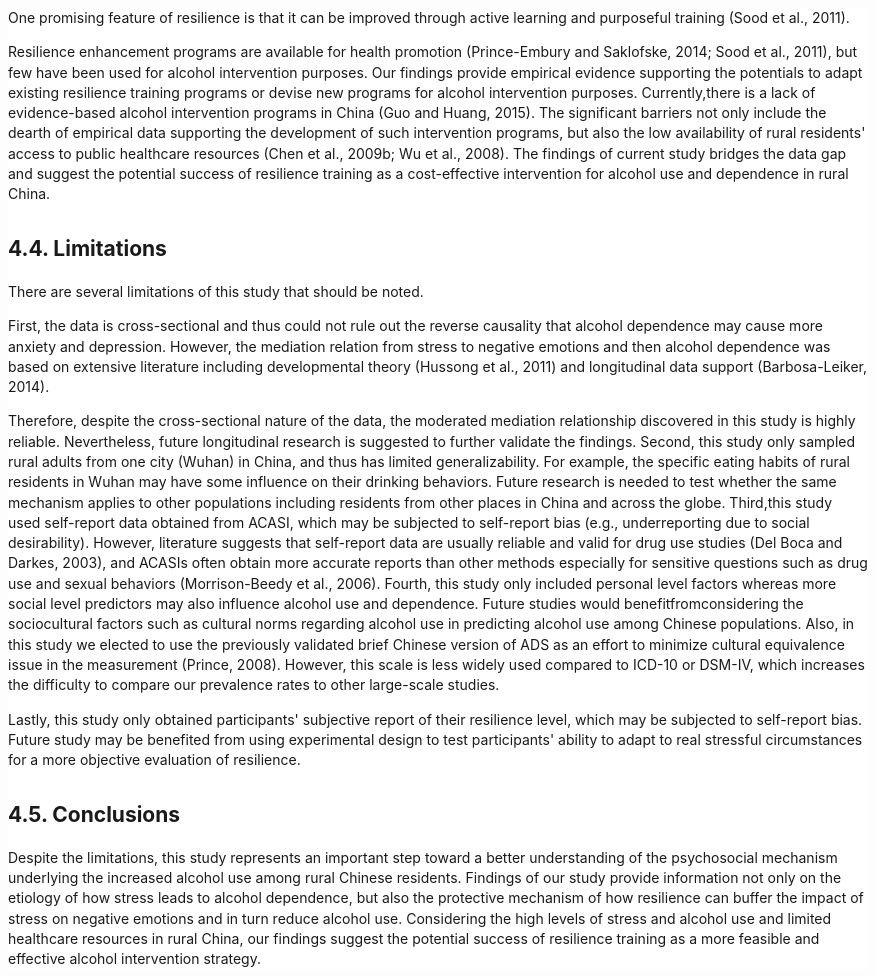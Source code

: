 One promising feature of resilience is that it can be improved through active learning and purposeful training (Sood et al., 2011).

Resilience enhancement programs are available for health promotion (Prince-Embury and Saklofske, 2014; Sood et al., 2011),
but few have been used for alcohol intervention purposes. Our findings provide empirical evidence supporting the potentials to adapt existing resilience training programs or devise new programs for alcohol intervention purposes. Currently,there is a lack of evidence-based alcohol intervention programs in China (Guo and Huang, 2015). The significant barriers not only include the dearth of empirical data supporting the development of such intervention programs, but also the low availability of rural residents' access to public healthcare resources (Chen et al., 2009b; Wu et al., 2008). The findings of current study bridges the data gap and suggest the potential success of resilience training as a cost-effective intervention for alcohol use and dependence in rural China.

## 4.4. Limitations

There are several limitations of this study that should be noted.

First, the data is cross-sectional and thus could not rule out the reverse causality that alcohol dependence may cause more anxiety and depression. However, the mediation relation from stress to negative emotions and then alcohol dependence was based on extensive literature including developmental theory (Hussong et al., 2011) and longitudinal data support (Barbosa-Leiker, 2014).

Therefore, despite the cross-sectional nature of the data, the moderated mediation relationship discovered in this study is highly reliable. Nevertheless, future longitudinal research is suggested to further validate the findings. Second, this study only sampled rural adults from one city (Wuhan) in China, and thus has limited generalizability. For example, the specific eating habits of rural residents in Wuhan may have some influence on their drinking behaviors. Future research is needed to test whether the same mechanism applies to other populations including residents from other places in China and across the globe. Third,this study used self-report data obtained from ACASI, which may be subjected to self-report bias (e.g., underreporting due to social desirability). However, literature suggests that self-report data are usually reliable and valid for drug use studies (Del Boca and Darkes, 2003), and ACASIs often obtain more accurate reports than other methods especially for sensitive questions such as drug use and sexual behaviors (Morrison-Beedy et al., 2006). Fourth, this study only included personal level factors whereas more social level predictors may also influence alcohol use and dependence. Future studies would benefitfromconsidering the sociocultural factors such as cultural norms regarding alcohol use in predicting alcohol use among Chinese populations. Also, in this study we elected to use the previously validated brief Chinese version of ADS as an effort to minimize cultural equivalence issue in the measurement (Prince, 2008). However, this scale is less widely used compared to ICD-10 or DSM-IV, which increases the difficulty to compare our prevalence rates to other large-scale studies.

Lastly, this study only obtained participants' subjective report of their resilience level, which may be subjected to self-report bias. Future study may be benefited from using experimental design to test participants' ability to adapt to real stressful circumstances for a more objective evaluation of resilience.

## 4.5. Conclusions

Despite the limitations, this study represents an important step toward a better understanding of the psychosocial mechanism underlying the increased alcohol use among rural Chinese residents. Findings of our study provide information not only on the etiology of how stress leads to alcohol dependence, but also the protective mechanism of how resilience can buffer the impact of stress on negative emotions and in turn reduce alcohol use. Considering the high levels of stress and alcohol use and limited healthcare resources in rural China, our findings suggest the potential success of resilience training as a more feasible and effective alcohol intervention strategy.
